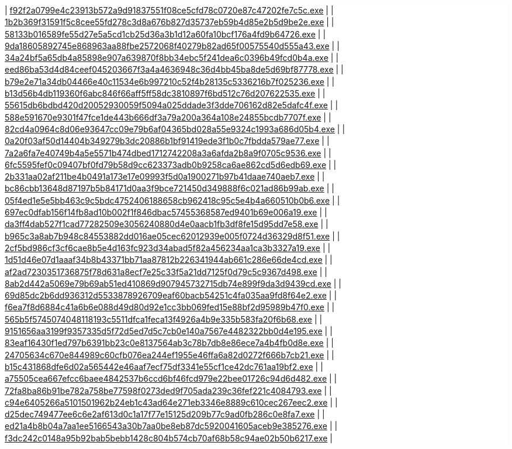 | [f92f2a0799e4c23913b572a9d91837551f08ce5cfd78c0720e87c47202fe7c5c.exe](bazaar-2023-05/f92f2a0799e4c23913b572a9d91837551f08ce5cfd78c0720e87c47202fe7c5c.exe) |
| [1b2b369f31591f5c8cee55fd278c3d8a676b827d35737eb59b4d85e2b5d9be2e.exe](bazaar-2023-05/1b2b369f31591f5c8cee55fd278c3d8a676b827d35737eb59b4d85e2b5d9be2e.exe) |
| [58133b016589fe55d27e5a5cd1cb25d36a3b1d12a60fa10bcf176a4fd9b64726.exe](bazaar-2023-05/58133b016589fe55d27e5a5cd1cb25d36a3b1d12a60fa10bcf176a4fd9b64726.exe) |
| [9da18605892745e868963aa88fbe2572068f40279b82ad65f00575540d555a43.exe](bazaar-2023-05/9da18605892745e868963aa88fbe2572068f40279b82ad65f00575540d555a43.exe) |
| [34a24bf5a65db4a85898e907a639870f8bb34ebc5f241dea6c0396b49fcd0b4a.exe](bazaar-2023-05/34a24bf5a65db4a85898e907a639870f8bb34ebc5f241dea6c0396b49fcd0b4a.exe) |
| [eed86ba53d4d84ceef045203667f3a4a4636948c36d4bb45ba8de5d69bf87778.exe](bazaar-2023-05/eed86ba53d4d84ceef045203667f3a4a4636948c36d4bb45ba8de5d69bf87778.exe) |
| [b79e2e71a34db04466e40c11534e6b997210c52f4b28135c5336216b7f025236.exe](bazaar-2023-05/b79e2e71a34db04466e40c11534e6b997210c52f4b28135c5336216b7f025236.exe) |
| [b13d56b4db119360f6abc846f66aff5ff58dc3810897f6bd512c76d207622535.exe](bazaar-2023-05/b13d56b4db119360f6abc846f66aff5ff58dc3810897f6bd512c76d207622535.exe) |
| [55615db6bdbd420d20052930059f5094a025ddade3f3dde706162d82e5dafc4f.exe](bazaar-2023-05/55615db6bdbd420d20052930059f5094a025ddade3f3dde706162d82e5dafc4f.exe) |
| [588e591670e9301f47fce1de443b666df3a79a200a364a108e24855bcdb7707f.exe](bazaar-2023-05/588e591670e9301f47fce1de443b666df3a79a200a364a108e24855bcdb7707f.exe) |
| [82cd4a0964c8d06e93647cc09e79b6af04365bd028a55e9324c1993a686d05b4.exe](bazaar-2023-05/82cd4a0964c8d06e93647cc09e79b6af04365bd028a55e9324c1993a686d05b4.exe) |
| [0a20f03af50d14404b349279b3dc20886b1bf91419ede3f1b0c7fbdda579ae77.exe](bazaar-2023-05/0a20f03af50d14404b349279b3dc20886b1bf91419ede3f1b0c7fbdda579ae77.exe) |
| [7a2a6fa7e40749b4a5e5571b474dbed1712742208a3a6afda2b8a9f0705c9536.exe](bazaar-2023-05/7a2a6fa7e40749b4a5e5571b474dbed1712742208a3a6afda2b8a9f0705c9536.exe) |
| [6fc5595fef0c09407bf0fd79b58d9cc623373adb0b9258ca6ae862cd5d6edb69.exe](bazaar-2023-05/6fc5595fef0c09407bf0fd79b58d9cc623373adb0b9258ca6ae862cd5d6edb69.exe) |
| [2b331aa02af211be4b0491a173e17e09993f5d0a1900271b97b41daae740aeb7.exe](bazaar-2023-05/2b331aa02af211be4b0491a173e17e09993f5d0a1900271b97b41daae740aeb7.exe) |
| [bc86cbb13648d87197b5b84171d0aa3f9bce721450d349888f6c021ad86b99ab.exe](bazaar-2023-05/bc86cbb13648d87197b5b84171d0aa3f9bce721450d349888f6c021ad86b99ab.exe) |
| [05f4ed1e5e5bb463c9c5bdc4752406188658cb962418c95c5e4b4a660510b0b6.exe](bazaar-2023-05/05f4ed1e5e5bb463c9c5bdc4752406188658cb962418c95c5e4b4a660510b0b6.exe) |
| [697ec0dfab156f14fb8ad10b002f1f846dbac57455368587ed9401b69e006a19.exe](bazaar-2023-05/697ec0dfab156f14fb8ad10b002f1f846dbac57455368587ed9401b69e006a19.exe) |
| [da3ff4dab527f1cad77282509e3056240880d4e0aacb1fb3df8fe15d95dd7e58.exe](bazaar-2023-05/da3ff4dab527f1cad77282509e3056240880d4e0aacb1fb3df8fe15d95dd7e58.exe) |
| [b965c3a8ab7b948c84553882dd016ae05cec62012939e005f0724d36329d8f51.exe](bazaar-2023-05/b965c3a8ab7b948c84553882dd016ae05cec62012939e005f0724d36329d8f51.exe) |
| [2cf5bd986cf3cf6cae8b5e4d163fc923d34abad5f82a456234aa1ca3b3327a19.exe](bazaar-2023-05/2cf5bd986cf3cf6cae8b5e4d163fc923d34abad5f82a456234aa1ca3b3327a19.exe) |
| [1d51d46e07d1aaaf34b8b43371bb71aa87812b226341944ab661c286e66de4cd.exe](bazaar-2023-05/1d51d46e07d1aaaf34b8b43371bb71aa87812b226341944ab661c286e66de4cd.exe) |
| [af2ad7230351736875f78d631a8ecf7e25c33f5a21dd7125f0d79c5c9367d498.exe](bazaar-2023-05/af2ad7230351736875f78d631a8ecf7e25c33f5a21dd7125f0d79c5c9367d498.exe) |
| [8ab2d442a5069e79b69ab51ed410869d907945732715db74e899f9da3d9439cd.exe](bazaar-2023-05/8ab2d442a5069e79b69ab51ed410869d907945732715db74e899f9da3d9439cd.exe) |
| [69d85dc2b6dd936312d5533878926709eaf60bacb54251c4fa035aa9fd8f64e2.exe](bazaar-2023-05/69d85dc2b6dd936312d5533878926709eaf60bacb54251c4fa035aa9fd8f64e2.exe) |
| [f6ea7f8d6884c41a6b6e088d49d80d92e1cc3bb069fed15e88bf2d95989b47f0.exe](bazaar-2023-05/f6ea7f8d6884c41a6b6e088d49d80d92e1cc3bb069fed15e88bf2d95989b47f0.exe) |
| [565b5f5745074048118193c5511dfca1feca13f4926a4b9e335b583fa20f6b68.exe](bazaar-2023-05/565b5f5745074048118193c5511dfca1feca13f4926a4b9e335b583fa20f6b68.exe) |
| [9151656aa3199f9357335d5f72d5ed7d5c7cb0e140a7567e4482322bb0d4e195.exe](bazaar-2023-05/9151656aa3199f9357335d5f72d5ed7d5c7cb0e140a7567e4482322bb0d4e195.exe) |
| [83eaf16430f1ed797b6391bb23c0e8137564ab3c78b7db8e86ece7a4b4fb0d8e.exe](bazaar-2023-05/83eaf16430f1ed797b6391bb23c0e8137564ab3c78b7db8e86ece7a4b4fb0d8e.exe) |
| [24705634c670e844989c60cfb076ea244ef1955e46ffa6a82d0272f666b7cb21.exe](bazaar-2023-05/24705634c670e844989c60cfb076ea244ef1955e46ffa6a82d0272f666b7cb21.exe) |
| [b15c431868dfe6d02a565442e46aaf7ecf75df3341e55cf1ce42dc761aa19bf2.exe](bazaar-2023-05/b15c431868dfe6d02a565442e46aaf7ecf75df3341e55cf1ce42dc761aa19bf2.exe) |
| [a75505cea667efcc6baee4842537b6ccd6bf46fcd979e22bee01726c94d6d482.exe](bazaar-2023-05/a75505cea667efcc6baee4842537b6ccd6bf46fcd979e22bee01726c94d6d482.exe) |
| [72fa8ba86b91be782a758be77598f0273ded9f705ada239c36fef221c4084793.exe](bazaar-2023-05/72fa8ba86b91be782a758be77598f0273ded9f705ada239c36fef221c4084793.exe) |
| [c94e6405266a5101501962b24eb1c43ad64e271eb3346e8889c610cec267eec2.exe](bazaar-2023-05/c94e6405266a5101501962b24eb1c43ad64e271eb3346e8889c610cec267eec2.exe) |
| [d25dec749477ee6c6e2af613d0c1a17f77e15125d209b77c9ad0fb286c0e8fa7.exe](bazaar-2023-05/d25dec749477ee6c6e2af613d0c1a17f77e15125d209b77c9ad0fb286c0e8fa7.exe) |
| [ed21a4b8b04a7aa1ee5166543a30b7aa0be8eb87dc5920041605aceb9e385276.exe](bazaar-2023-05/ed21a4b8b04a7aa1ee5166543a30b7aa0be8eb87dc5920041605aceb9e385276.exe) |
| [f3dc242c0148a95b92bab5bebb1428c804b574cb70af68b58c94ae02b50b6217.exe](bazaar-2023-05/f3dc242c0148a95b92bab5bebb1428c804b574cb70af68b58c94ae02b50b6217.exe) |